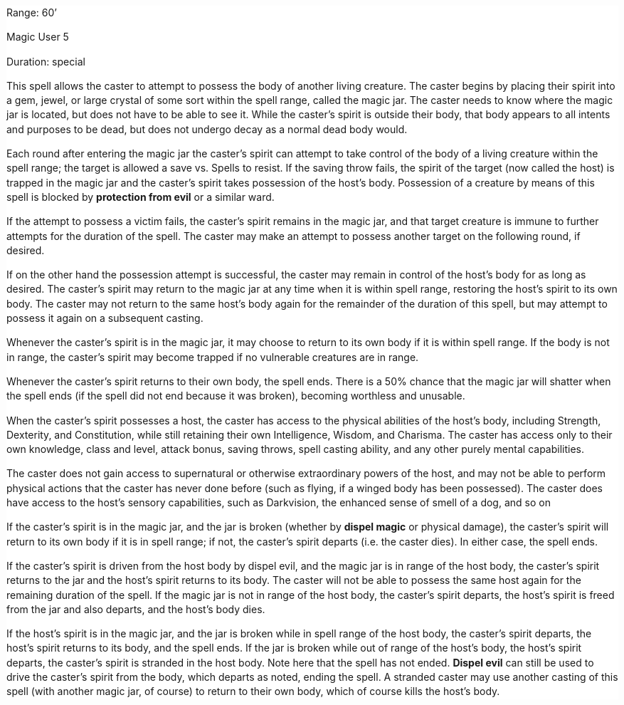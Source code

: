 Range: 60’

Magic User 5

Duration: special

This spell allows the caster to attempt to possess the body of another living creature. The caster begins by placing their spirit into a gem, jewel, or large crystal of some sort within the spell range, called the magic jar. The caster needs to know where the magic jar is located, but does not have to be able to see it. While the caster’s spirit is outside their body, that body appears to all intents and purposes to be dead, but does not undergo decay as a normal dead body would.

Each round after entering the magic jar the caster’s spirit can attempt to take control of the body of a living creature within the spell range; the target is allowed a save vs. Spells to resist. If the saving throw fails, the spirit of the target (now called the host) is trapped in the magic jar and the caster’s spirit takes possession of the host’s body. Possession of a creature by means of this spell is blocked by **protection from evil** or a similar ward.

If the attempt to possess a victim fails, the caster’s spirit remains in the magic jar, and that target creature is immune to further attempts for the duration of the spell. The caster may make an attempt to possess another target on the following round, if desired.

If on the other hand the possession attempt is successful, the caster may remain in control of the host’s body for as long as desired. The caster’s spirit may return to the magic jar at any time when it is within spell range, restoring the host’s spirit to its own body. The caster may not return to the same host’s body again for the remainder of the duration of this spell, but may attempt to possess it again on a subsequent casting.

Whenever the caster’s spirit is in the magic jar, it may choose to return to its own body if it is within spell range. If the body is not in range, the caster’s spirit may become trapped if no vulnerable creatures are in range.

Whenever the caster’s spirit returns to their own body, the spell ends. There is a 50% chance that the magic jar will shatter when the spell ends (if the spell did not end because it was broken), becoming worthless and unusable.

When the caster’s spirit possesses a host, the caster has access to the physical abilities of the host’s body, including Strength, Dexterity, and Constitution, while still retaining their own Intelligence, Wisdom, and Charisma. The caster has access only to their own knowledge, class and level, attack bonus, saving throws, spell casting ability, and any other purely mental capabilities.

The caster does not gain access to supernatural or otherwise extraordinary powers of the host, and may not be able to perform physical actions that the caster has never done before (such as flying, if a winged body has been possessed). The caster does have access to the host’s sensory capabilities, such as Darkvision, the enhanced sense of smell of a dog, and so on

If the caster’s spirit is in the magic jar, and the jar is broken (whether by **dispel magic** or physical damage), the caster’s spirit will return to its own body if it is in spell range; if not, the caster’s spirit departs (i.e. the caster dies). In either case, the spell ends.

If the caster’s spirit is driven from the host body by dispel evil, and the magic jar is in range of the host body, the caster’s spirit returns to the jar and the host’s spirit returns to its body. The caster will not be able to possess the same host again for the remaining duration of the spell. If the magic jar is not in range of the host body, the caster’s spirit departs, the host’s spirit is freed from the jar and also departs, and the host’s body dies.

If the host’s spirit is in the magic jar, and the jar is broken while in spell range of the host body, the caster’s spirit departs, the host’s spirit returns to its body, and the spell ends. If the jar is broken while out of range of the host’s body, the host’s spirit departs, the caster’s spirit is stranded in the host body. Note here that the spell has not ended. **Dispel evil** can still be used to drive the caster’s spirit from the body, which departs as noted, ending the spell. A stranded caster may use another casting of this spell (with another magic jar, of course) to return to their own body, which of course kills the host’s body.
